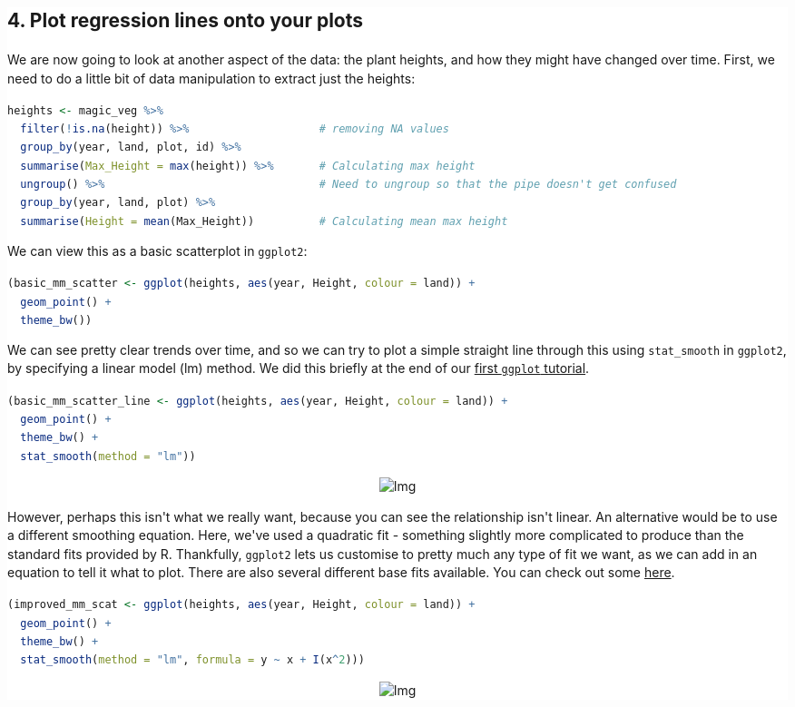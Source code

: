 ## 4. Plot regression lines onto your plots

We are now going to look at another aspect of the data: the plant heights, and how they might have changed over time. First, we need to do a little bit of data manipulation to extract just the heights:

```r
heights <- magic_veg %>%
  filter(!is.na(height)) %>%                    # removing NA values
  group_by(year, land, plot, id) %>%
  summarise(Max_Height = max(height)) %>%       # Calculating max height
  ungroup() %>%                                 # Need to ungroup so that the pipe doesn't get confused
  group_by(year, land, plot) %>%
  summarise(Height = mean(Max_Height))          # Calculating mean max height
```

We can view this as a basic scatterplot in `ggplot2`:

```r
(basic_mm_scatter <- ggplot(heights, aes(year, Height, colour = land)) +
  geom_point() +
  theme_bw())
```

We can see pretty clear trends over time, and so we can try to plot a simple straight line through this using `stat_smooth` in `ggplot2`, by specifying a linear model (lm) method. We did this briefly at the end of our <a href="https://ourcodingclub.github.io/2015/01/29/datavis_update.html#scatter" target="_blank">first `ggplot` tutorial</a>.

```r
(basic_mm_scatter_line <- ggplot(heights, aes(year, Height, colour = land)) +
  geom_point() +
  theme_bw() +
  stat_smooth(method = "lm"))
```

<center> <img src="{{ site.baseurl }}/img/mixmod2.png" alt="Img" style="width: 750px;"/> </center>

However, perhaps this isn't what we really want, because you can see the relationship isn't linear. An alternative would be to use a different smoothing equation. Here, we've used a quadratic fit - something slightly more complicated to produce than the standard fits provided by R. Thankfully, `ggplot2` lets us customise to pretty much any type of fit we want, as we can add in an equation to tell it what to plot. There are also several different base fits available. You can check out some <a href="http://stats.idre.ucla.edu/r/faq/how-can-i-explore-different-smooths-in-ggplot2/" target="_blank">here</a>.

```r
(improved_mm_scat <- ggplot(heights, aes(year, Height, colour = land)) +
  geom_point() +
  theme_bw() +
  stat_smooth(method = "lm", formula = y ~ x + I(x^2)))
```

<center> <img src="{{ site.baseurl }}/img/mixmod3.png" alt="Img" style="width: 750px;"/> </center>
